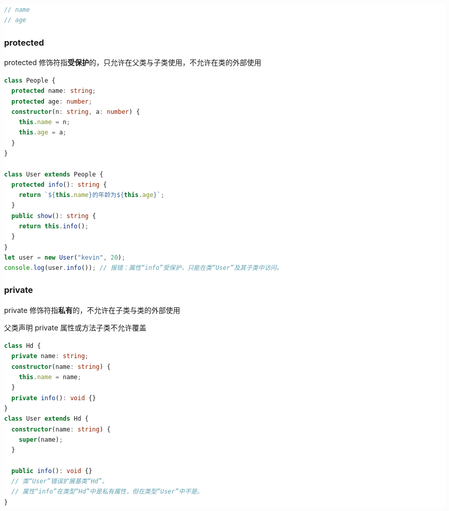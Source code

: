 ```ts
// name
// age
```



### protected

protected 修饰符指**受保护**的，只允许在父类与子类使用，不允许在类的外部使用

```ts
class People {
  protected name: string;
  protected age: number;
  constructor(n: string, a: number) {
    this.name = n;
    this.age = a;
  }
}

class User extends People {
  protected info(): string {
    return `${this.name}的年龄为${this.age}`;
  }
  public show(): string {
    return this.info();
  }
}
let user = new User("kevin", 20);
console.log(user.info()); // 报错：属性“info”受保护，只能在类“User”及其子类中访问。
```



### private

private 修饰符指**私有**的，不允许在子类与类的外部使用

父类声明 private 属性或方法子类不允许覆盖

```ts
class Hd {
  private name: string;
  constructor(name: string) {
    this.name = name;
  }
  private info(): void {}
}
class User extends Hd {
  constructor(name: string) {
    super(name);
  }

  public info(): void {}
  // 类“User”错误扩展基类“Hd”。
  // 属性“info”在类型“Hd”中是私有属性，但在类型“User”中不是。
}
```
